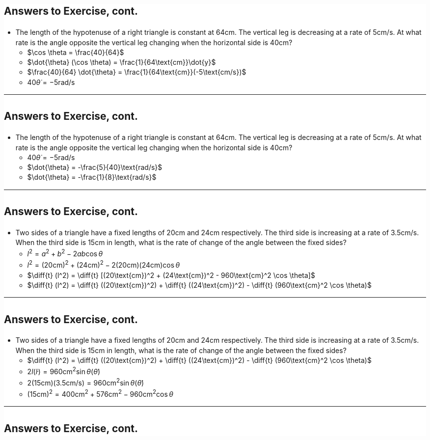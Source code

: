 
## Answers to Exercise, cont.

* The length of the hypotenuse of a right triangle is constant at 64cm. The vertical leg is decreasing at a rate of 5cm/s. At what rate is the angle opposite the vertical leg changing when the horizontal side is 40cm?
    * $\cos \theta = \frac{40}{64}$
    * $\dot{\theta} (\cos \theta) = \frac{1}{64\text{cm}}\dot{y}$
    * $\frac{40}{64} \dot{\theta} = \frac{1}{64\text{cm}}(-5\text{cm/s})$
    * $40 \dot{\theta} = -5\text{rad/s}$

---

## Answers to Exercise, cont.

* The length of the hypotenuse of a right triangle is constant at 64cm. The vertical leg is decreasing at a rate of 5cm/s. At what rate is the angle opposite the vertical leg changing when the horizontal side is 40cm?
    * $40 \dot{\theta} = -5\text{rad/s}$
    * $\dot{\theta} = -\frac{5}{40}\text{rad/s}$
    * $\dot{\theta} = -\frac{1}{8}\text{rad/s}$

---

## Answers to Exercise, cont.

* Two sides of a triangle have a fixed lengths of 20cm and 24cm respectively. The third side is increasing at a rate of 3.5cm/s. When the third side is 15cm in length, what is the rate of change of the angle between the fixed sides?
    * $l^2 = a^2 + b^2 - 2ab \cos \theta$
    * $l^2 = (20\text{cm})^2 + (24\text{cm})^2 - 2(20\text{cm})(24\text{cm}) \cos \theta$
    * $\diff{t} (l^2) = \diff{t} [(20\text{cm})^2 + (24\text{cm})^2 - 960\text{cm}^2 \cos \theta]$
    * $\diff{t} (l^2) = \diff{t} ((20\text{cm})^2) + \diff{t} ((24\text{cm})^2) - \diff{t} (960\text{cm}^2 \cos \theta)$

---

## Answers to Exercise, cont.

* Two sides of a triangle have a fixed lengths of 20cm and 24cm respectively. The third side is increasing at a rate of 3.5cm/s. When the third side is 15cm in length, what is the rate of change of the angle between the fixed sides?
    * $\diff{t} (l^2) = \diff{t} ((20\text{cm})^2) + \diff{t} ((24\text{cm})^2) - \diff{t} (960\text{cm}^2 \cos \theta)$
    * $2l(\dot{l}) = 960\text{cm}^2 \sin \theta (\dot{\theta})$
    * $2(15\text{cm})(3.5\text{cm/s}) = 960\text{cm}^2 \sin \theta (\dot{\theta})$
    * $(15\text{cm})^2 = 400\text{cm}^2 + 576\text{cm}^2 - 960\text{cm}^2 \cos \theta$

---

## Answers to Exercise, cont.
